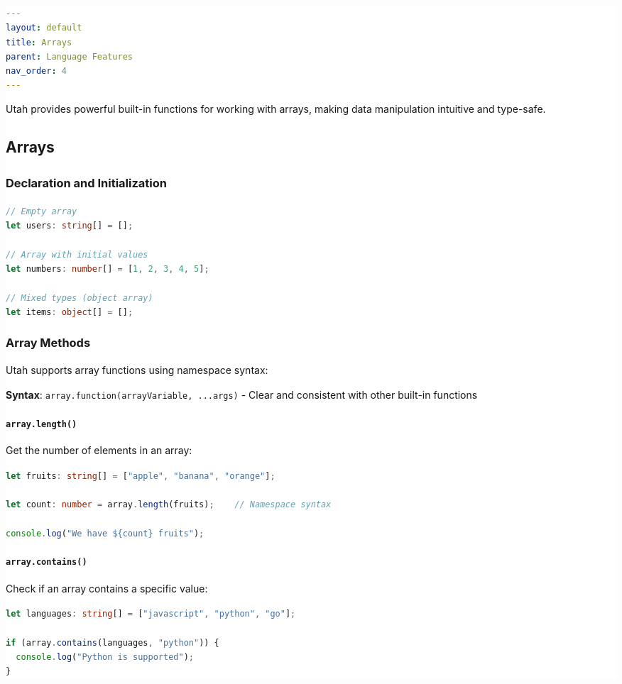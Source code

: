 ```yaml
---
layout: default
title: Arrays
parent: Language Features
nav_order: 4
---
```


Utah provides powerful built-in functions for working with arrays, making data manipulation intuitive and type-safe.

## Arrays

### Declaration and Initialization

```typescript
// Empty array
let users: string[] = [];

// Array with initial values
let numbers: number[] = [1, 2, 3, 4, 5];

// Mixed types (object array)
let items: object[] = [];
```

### Array Methods

Utah supports array functions using namespace syntax:

**Syntax**: `array.function(arrayVariable, ...args)` - Clear and consistent with other built-in functions

#### `array.length()`

Get the number of elements in an array:

```typescript
let fruits: string[] = ["apple", "banana", "orange"];

let count: number = array.length(fruits);    // Namespace syntax

console.log("We have ${count} fruits");
```

#### `array.contains()`

Check if an array contains a specific value:

```typescript
let languages: string[] = ["javascript", "python", "go"];

if (array.contains(languages, "python")) {
  console.log("Python is supported");
}
```
